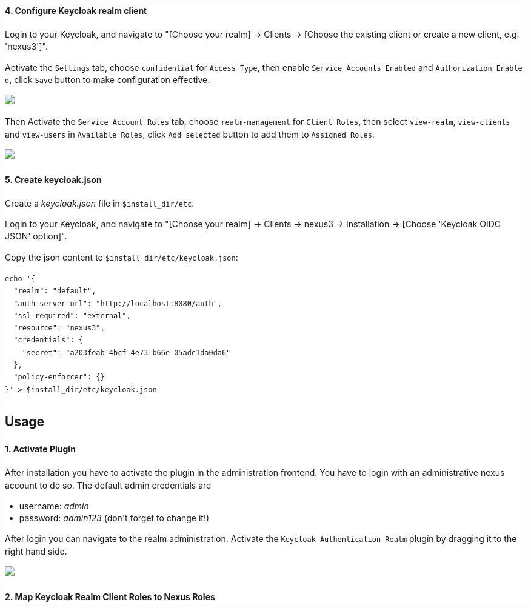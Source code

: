 #### 4. Configure Keycloak realm client

Login to your Keycloak, and navigate to
"[Choose your realm] -> Clients -> [Choose the existing client or create a new client, e.g. 'nexus3']".

Activate the `Settings` tab, choose `confidential` for `Access Type`,
then enable `Service Accounts Enabled` and `Authorization Enabled`,
click `Save` button to make configuration effective.

![](./docs/images/enable-service-accounts.png)

Then Activate the `Service Account Roles` tab, choose `realm-management` for `Client Roles`,
then select `view-realm`, `view-clients` and `view-users` in `Available Roles`,
click `Add selected` button to add them to `Assigned Roles`.

![](./docs/images/choose-service-account-roles.png)

#### 5. Create keycloak.json

Create a *keycloak.json* file in `$install_dir/etc`.

Login to your Keycloak, and navigate to
"[Choose your realm] -> Clients -> nexus3 -> Installation -> [Choose 'Keycloak OIDC JSON' option]".

Copy the json content to `$install_dir/etc/keycloak.json`:
```
echo '{
  "realm": "default",
  "auth-server-url": "http://localhost:8080/auth",
  "ssl-required": "external",
  "resource": "nexus3",
  "credentials": {
    "secret": "a203feab-4bcf-4e73-b66e-05adc1da0da6"
  },
  "policy-enforcer": {}
}' > $install_dir/etc/keycloak.json
```

## Usage

#### 1. Activate Plugin

After installation you have to activate the plugin in the administration frontend.
You have to login with an administrative nexus account to do so. The default admin credentials are
* username: *admin*
* password: *admin123* (don't forget to change it!)

After login you can navigate to the realm administration.
Activate the `Keycloak Authentication Realm` plugin by dragging it to the right hand side.

![](./docs/images/enable-keycloak-auth-realm.png)

#### 2. Map Keycloak Realm Client Roles to Nexus Roles
